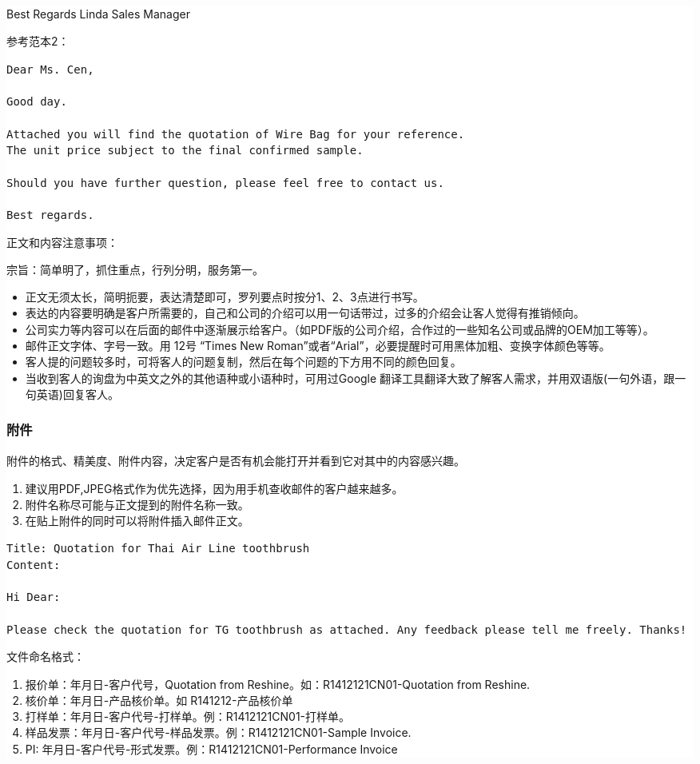 Best Regards
Linda
Sales Manager
</pre>

参考范本2：

<pre>
Dear Ms. Cen,

Good day.

Attached you will find the quotation of Wire Bag for your reference.
The unit price subject to the final confirmed sample.

Should you have further question, please feel free to contact us.

Best regards.
</pre>

正文和内容注意事项：

宗旨：简单明了，抓住重点，行列分明，服务第一。

* 正文无须太长，简明扼要，表达清楚即可，罗列要点时按分1、2、3点进行书写。
* 表达的内容要明确是客户所需要的，自己和公司的介绍可以用一句话带过，过多的介绍会让客人觉得有推销倾向。
* 公司实力等内容可以在后面的邮件中逐渐展示给客户。（如PDF版的公司介绍，合作过的一些知名公司或品牌的OEM加工等等）。
* 邮件正文字体、字号一致。用 12号 “Times New Roman”或者“Arial”，必要提醒时可用黑体加粗、变换字体颜色等等。
* 客人提的问题较多时，可将客人的问题复制，然后在每个问题的下方用不同的颜色回复。
* 当收到客人的询盘为中英文之外的其他语种或小语种时，可用过Google 翻译工具翻译大致了解客人需求，并用双语版(一句外语，跟一句英语)回复客人。

### 附件

附件的格式、精美度、附件内容，决定客户是否有机会能打开并看到它对其中的内容感兴趣。

1. 建议用PDF,JPEG格式作为优先选择，因为用手机查收邮件的客户越来越多。
2. 附件名称尽可能与正文提到的附件名称一致。
3. 在贴上附件的同时可以将附件插入邮件正文。

<pre>
Title: Quotation for Thai Air Line toothbrush
Content: 

Hi Dear:

Please check the quotation for TG toothbrush as attached. Any feedback please tell me freely. Thanks!
</pre>

文件命名格式：

1. 报价单：年月日-客户代号，Quotation from Reshine。如：R1412121CN01-Quotation from Reshine.
2. 核价单：年月日-产品核价单。如 R141212-产品核价单
3. 打样单：年月日-客户代号-打样单。例：R1412121CN01-打样单。
4. 样品发票：年月日-客户代号-样品发票。例：R1412121CN01-Sample Invoice.
5. PI: 年月日-客户代号-形式发票。例：R1412121CN01-Performance Invoice


